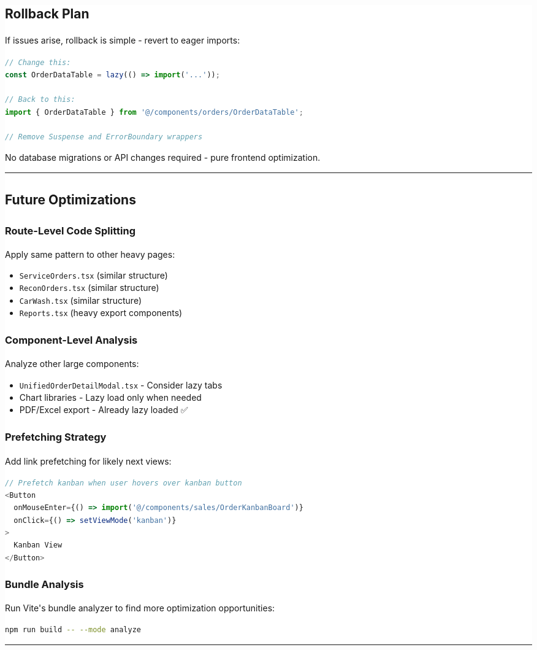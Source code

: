 ## Rollback Plan

If issues arise, rollback is simple - revert to eager imports:

```typescript
// Change this:
const OrderDataTable = lazy(() => import('...'));

// Back to this:
import { OrderDataTable } from '@/components/orders/OrderDataTable';

// Remove Suspense and ErrorBoundary wrappers
```

No database migrations or API changes required - pure frontend optimization.

---

## Future Optimizations

### Route-Level Code Splitting
Apply same pattern to other heavy pages:
- `ServiceOrders.tsx` (similar structure)
- `ReconOrders.tsx` (similar structure)
- `CarWash.tsx` (similar structure)
- `Reports.tsx` (heavy export components)

### Component-Level Analysis
Analyze other large components:
- `UnifiedOrderDetailModal.tsx` - Consider lazy tabs
- Chart libraries - Lazy load only when needed
- PDF/Excel export - Already lazy loaded ✅

### Prefetching Strategy
Add link prefetching for likely next views:

```typescript
// Prefetch kanban when user hovers over kanban button
<Button
  onMouseEnter={() => import('@/components/sales/OrderKanbanBoard')}
  onClick={() => setViewMode('kanban')}
>
  Kanban View
</Button>
```

### Bundle Analysis
Run Vite's bundle analyzer to find more optimization opportunities:

```bash
npm run build -- --mode analyze
```

---